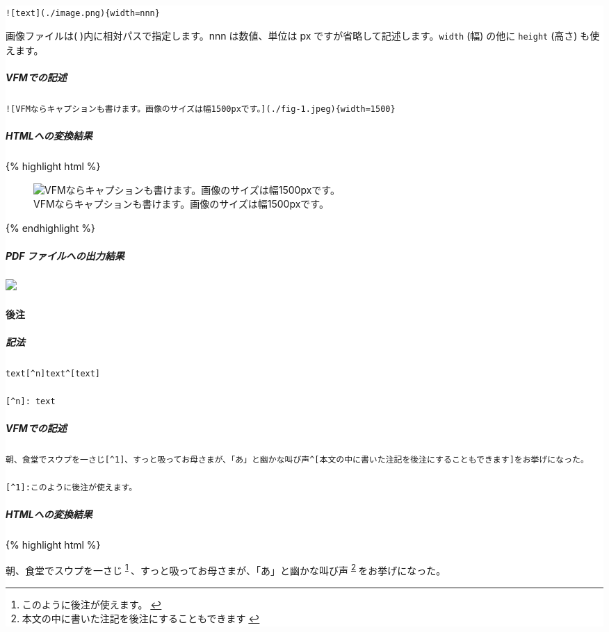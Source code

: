 `![text](./image.png){width=nnn}`

画像ファイルは( )内に相対パスで指定します。nnn は数値、単位は px ですが省略して記述します。`width` (幅) の他に `height` (高さ) も使えます。

##### VFMでの記述

```
![VFMならキャプションも書けます。画像のサイズは幅1500pxです。](./fig-1.jpeg){width=1500}
```

##### HTMLへの変換結果

{% highlight html %}
<figure>
  <img src="./fig-1.jpeg" alt="VFMならキャプションも書けます。画像のサイズは幅1500pxです。" width="1500">
  <figcaption>VFMならキャプションも書けます。画像のサイズは幅1500pxです。</figcaption>
</figure>
{% endhighlight %}

##### PDF ファイルへの出力結果


![](/assets/misc/make_books_with_create_book/sample_img.jpg)


#### 後注

##### 記法

```
text[^n]text^[text]

[^n]: text
```

##### VFMでの記述

```
朝、食堂でスウプを一さじ[^1]、すっと吸ってお母さまが、「あ」と幽かな叫び声^[本文の中に書いた注記を後注にすることもできます]をお挙げになった。

[^1]:このように後注が使えます。
```

##### HTMLへの変換結果

{% highlight html %}
<section>
  <p>朝、食堂でスウプを一さじ
    <sup id="fnref-1">
      <a href="#fn-1" class="footnote-ref">1</a>
    </sup>
    、すっと吸ってお母さまが、「あ」と幽かな叫び声
    <sup id="fnref-2">
      <a href="#fn-2" class="footnote-ref">2</a>
    </sup>
    をお挙げになった。
  </p>
</section>
<div class="footnotes">
  <hr>
  <ol>
    <li id="fn-1">このように後注が使えます。
      <a href="#fnref-1" class="footnote-backref">↩</a>
    </li>
    <li id="fn-2">本文の中に書いた注記を後注にすることもできます
      <a href="#fnref-2" class="footnote-backref">↩</a>
    </li>
  </ol>
</div>